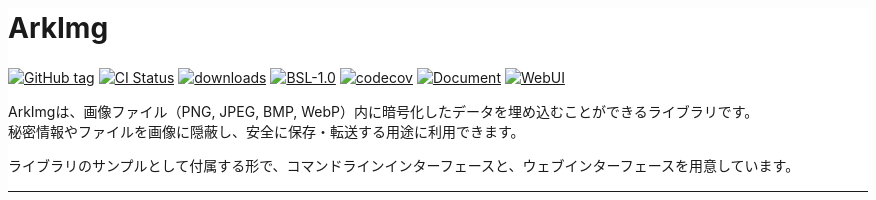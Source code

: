 # ArkImg
[![GitHub tag](https://img.shields.io/github/tag/shoo/arkimg.svg?maxAge=86400)](#)
[![CI Status](https://github.com/shoo/arkimg/actions/workflows/main.yml/badge.svg)](https://github.com/shoo/arkimg/actions/workflows/main.yml)
[![downloads](https://img.shields.io/dub/dt/arkimg.svg?cacheSeconds=3600)](https://code.dlang.org/packages/arkimg)
[![BSL-1.0](http://img.shields.io/badge/license-BSL--1.0-blue.svg?style=flat)](./LICENSE)
[![codecov](https://codecov.io/gh/shoo/arkimg/branch/main/graph/badge.svg)](https://codecov.io/gh/shoo/arkimg)
[![Document](http://img.shields.io/badge/API_Document-purple.svg?style=flat)](https://shoo.github.io/arkimg)
[![WebUI](http://img.shields.io/badge/WebUI-green.svg?style=flat)](https://shoo.github.io/arkimg/webui.html)

ArkImgは、画像ファイル（PNG, JPEG, BMP, WebP）内に暗号化したデータを埋め込むことができるライブラリです。  
秘密情報やファイルを画像に隠蔽し、安全に保存・転送する用途に利用できます。

ライブラリのサンプルとして付属する形で、コマンドラインインターフェースと、ウェブインターフェースを用意しています。

---
